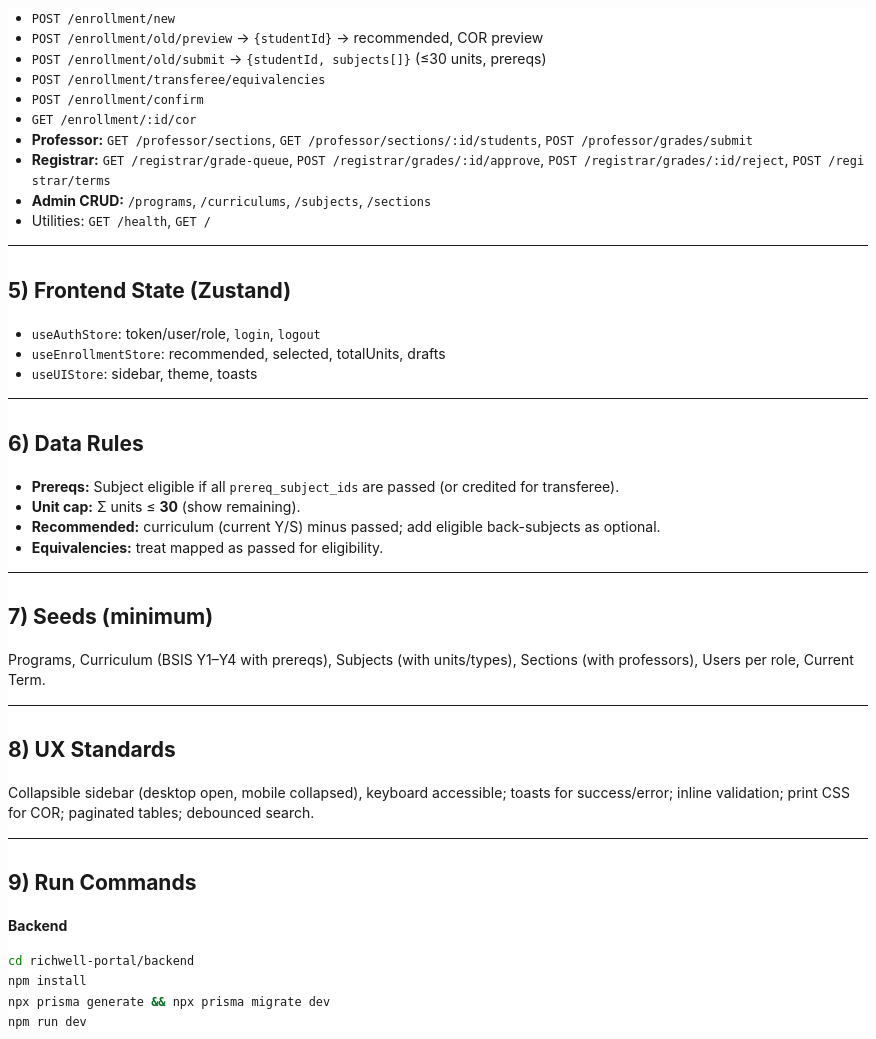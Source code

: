  * `POST /enrollment/new`
  * `POST /enrollment/old/preview` → `{studentId}` → recommended, COR preview
  * `POST /enrollment/old/submit` → `{studentId, subjects[]}` (≤30 units, prereqs)
  * `POST /enrollment/transferee/equivalencies`
  * `POST /enrollment/confirm`
  * `GET /enrollment/:id/cor`
* **Professor:** `GET /professor/sections`, `GET /professor/sections/:id/students`, `POST /professor/grades/submit`
* **Registrar:** `GET /registrar/grade-queue`, `POST /registrar/grades/:id/approve`, `POST /registrar/grades/:id/reject`, `POST /registrar/terms`
* **Admin CRUD:** `/programs`, `/curriculums`, `/subjects`, `/sections`
* Utilities: `GET /health`, `GET /`

---

## 5) Frontend State (Zustand)

* `useAuthStore`: token/user/role, `login`, `logout`
* `useEnrollmentStore`: recommended, selected, totalUnits, drafts
* `useUIStore`: sidebar, theme, toasts

---

## 6) Data Rules

* **Prereqs:** Subject eligible if all `prereq_subject_ids` are passed (or credited for transferee).
* **Unit cap:** Σ units ≤ **30** (show remaining).
* **Recommended:** curriculum (current Y/S) minus passed; add eligible back-subjects as optional.
* **Equivalencies:** treat mapped as passed for eligibility.

---

## 7) Seeds (minimum)

Programs, Curriculum (BSIS Y1–Y4 with prereqs), Subjects (with units/types), Sections (with professors), Users per role, Current Term.

---

## 8) UX Standards

Collapsible sidebar (desktop open, mobile collapsed), keyboard accessible; toasts for success/error; inline validation; print CSS for COR; paginated tables; debounced search.

---

## 9) Run Commands

**Backend**

```bash
cd richwell-portal/backend
npm install
npx prisma generate && npx prisma migrate dev
npm run dev
```
